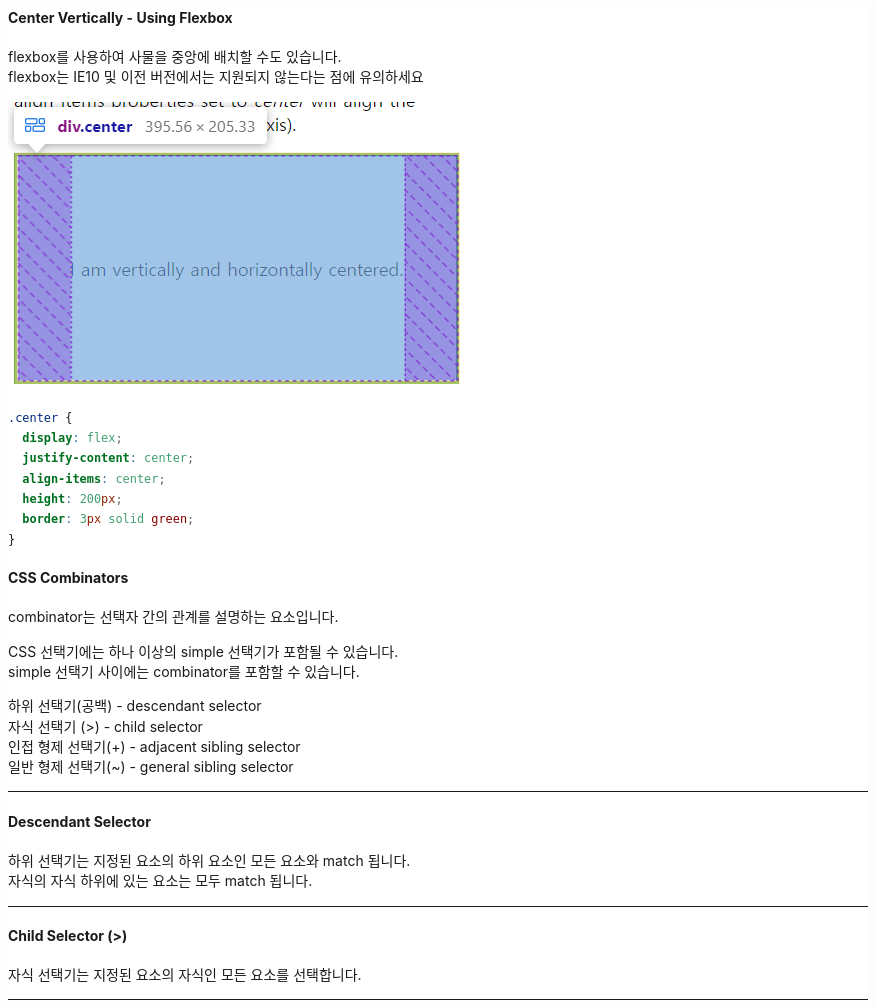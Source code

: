 #### Center Vertically - Using Flexbox   
flexbox를 사용하여 사물을 중앙에 배치할 수도 있습니다.  
flexbox는 IE10 및 이전 버전에서는 지원되지 않는다는 점에 유의하세요   

![](../assets/images/2023-06-22-13-39-25.png)

```css
.center {
  display: flex;
  justify-content: center;
  align-items: center;
  height: 200px;
  border: 3px solid green;
}
```   

#### CSS Combinators   
combinator는 선택자 간의 관계를 설명하는 요소입니다.   

CSS 선택기에는 하나 이상의 simple 선택기가 포함될 수 있습니다.   
simple 선택기 사이에는 combinator를 포함할 수 있습니다.   

하위 선택기(공백) - descendant selector   
자식 선택기 (>) - child selector   
인접 형제 선택기(+) - adjacent sibling selector   
일반 형제 선택기(~) - general sibling selector   

---

#### Descendant Selector   
하위 선택기는 지정된 요소의 하위 요소인 모든 요소와 match 됩니다.   
자식의 자식 하위에 있는 요소는 모두 match 됩니다.   

---

#### Child Selector (>)   
자식 선택기는 지정된 요소의 자식인 모든 요소를 선택합니다.   

---
